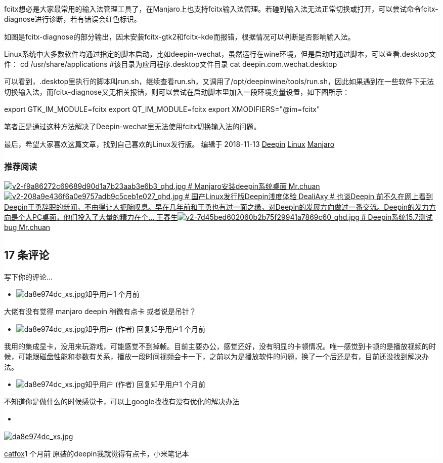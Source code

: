 fcitx想必是大家最常用的输入法管理工具了，在Manjaro上也支持fcitx输入法管理。若碰到输入法无法正常切换或打开，可以尝试命令fcitx-diagnose进行诊断，若有错误会红色标识。

如图是fcitx-diagnose的部分输出，因未安装fcitx-gtk2和fcitx-kde而报错，根据情况可以判断是否影响输入法。

Linux系统中大多数软件均通过指定的脚本启动，比如deepin-wechat，虽然运行在wine环境，但是启动时通过脚本，可以查看.desktop文件：
cd /usr/share/applications #该目录为应用程序.desktop文件目录
cat deepin.com.wechat.desktop

可以看到，.desktop里执行的脚本叫run.sh，继续查看run.sh，又调用了/opt/deepinwine/tools/run.sh，因此如果遇到在一些软件下无法切换输入法，而fcitx-diagnose又无相关报错，则可以尝试在启动脚本里加入一段环境变量设置，如下图所示：

export GTK_IM_MODULE=fcitx
export QT_IM_MODULE=fcitx
export XMODIFIERS="@im=fcitx"

笔者正是通过这种方法解决了Deepin-wechat里无法使用fcitx切换输入法的问题。

最后，希望大家喜欢这篇文章，找到自己喜欢的Linux发行版。
编辑于 2018-11-13
[ Deepin](https://www.zhihu.com/topic/19602965)
[ Linux](https://www.zhihu.com/topic/19554300)
[ Manjaro](https://www.zhihu.com/topic/20171852)

### 推荐阅读

[![v2-f9a86272c69689d90d1a7b23aab3e6b3_qhd.jpg](../_resources/be4e714b1f1c080e2cedfc95145c7fcc.jpg) # Manjaro安装deepin系统桌面  Mr.chuan](http://zhuanlan.zhihu.com/p/49821904)[![v2-208a9e436f6a0e9757adb9c5ceb1e027_qhd.jpg](../_resources/d1a2842b1b9a12bbb2546946c45e0f44.jpg) # 国产Linux发行版Deepin浅度体验  DealiAxy](http://zhuanlan.zhihu.com/p/33788325)[ # 也谈Deepin  前不久在网上看到Deepin王勇辞职的新闻，不由得让人扼腕叹息。早在几年前和王勇也有过一面之缘，对Deepin的发展方向做过一番交流。Deepin的发力方向是个人PC桌面，他们投入了大量的精力在个…  王春生](http://zhuanlan.zhihu.com/p/39723506)[![v2-7d45bed602060b2b75f29941a7869c60_qhd.jpg](../_resources/6525576a99e08c1b7fe1e6dcdf89d8f2.jpg) # Deepin系统15.7测试bug  Mr.chuan](http://zhuanlan.zhihu.com/p/49820757)

## 17 条评论

写下你的评论...

- ![da8e974dc_xs.jpg](../_resources/612042811425957bef56f3ce665caeb0.jpg)知乎用户1 个月前

大佬有没有觉得 manjaro deepin 稍微有点卡 或者说是吊针？

- ![da8e974dc_xs.jpg](../_resources/612042811425957bef56f3ce665caeb0.jpg)知乎用户 (作者) 回复知乎用户1 个月前

我用的集成显卡，没用来玩游戏，可能感觉不到掉帧。目前主要办公，感觉还好，没有明显的卡顿情况。唯一感觉到卡顿的是播放视频的时候，可能跟磁盘性能和参数有关系，播放一段时间视频会卡一下，之前以为是播放软件的问题，换了一个后还是有，目前还没找到解决办法。

- ![da8e974dc_xs.jpg](../_resources/612042811425957bef56f3ce665caeb0.jpg)知乎用户 (作者) 回复知乎用户1 个月前

不知道你是做什么的时候感觉卡，可以上google找找有没有优化的解决办法

-

[![da8e974dc_xs.jpg](../_resources/612042811425957bef56f3ce665caeb0.jpg)](https://www.zhihu.com/people/catfox-99)

[catfox](https://www.zhihu.com/people/catfox-99)1 个月前
原装的deepin我就觉得有点卡，小米笔记本
